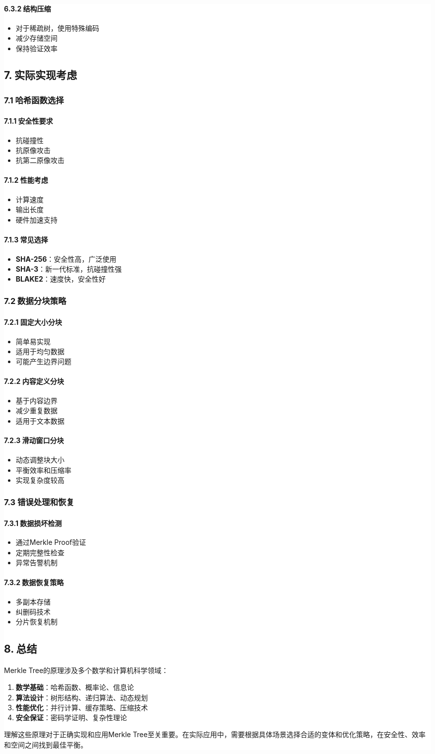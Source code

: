 #### 6.3.2 结构压缩
- 对于稀疏树，使用特殊编码
- 减少存储空间
- 保持验证效率

## 7. 实际实现考虑

### 7.1 哈希函数选择

#### 7.1.1 安全性要求
- 抗碰撞性
- 抗原像攻击
- 抗第二原像攻击

#### 7.1.2 性能考虑
- 计算速度
- 输出长度
- 硬件加速支持

#### 7.1.3 常见选择
- **SHA-256**：安全性高，广泛使用
- **SHA-3**：新一代标准，抗碰撞性强
- **BLAKE2**：速度快，安全性好

### 7.2 数据分块策略

#### 7.2.1 固定大小分块
- 简单易实现
- 适用于均匀数据
- 可能产生边界问题

#### 7.2.2 内容定义分块
- 基于内容边界
- 减少重复数据
- 适用于文本数据

#### 7.2.3 滑动窗口分块
- 动态调整块大小
- 平衡效率和压缩率
- 实现复杂度较高

### 7.3 错误处理和恢复

#### 7.3.1 数据损坏检测
- 通过Merkle Proof验证
- 定期完整性检查
- 异常告警机制

#### 7.3.2 数据恢复策略
- 多副本存储
- 纠删码技术
- 分片恢复机制

## 8. 总结

Merkle Tree的原理涉及多个数学和计算机科学领域：

1. **数学基础**：哈希函数、概率论、信息论
2. **算法设计**：树形结构、递归算法、动态规划
3. **性能优化**：并行计算、缓存策略、压缩技术
4. **安全保证**：密码学证明、复杂性理论

理解这些原理对于正确实现和应用Merkle Tree至关重要。在实际应用中，需要根据具体场景选择合适的变体和优化策略，在安全性、效率和空间之间找到最佳平衡。